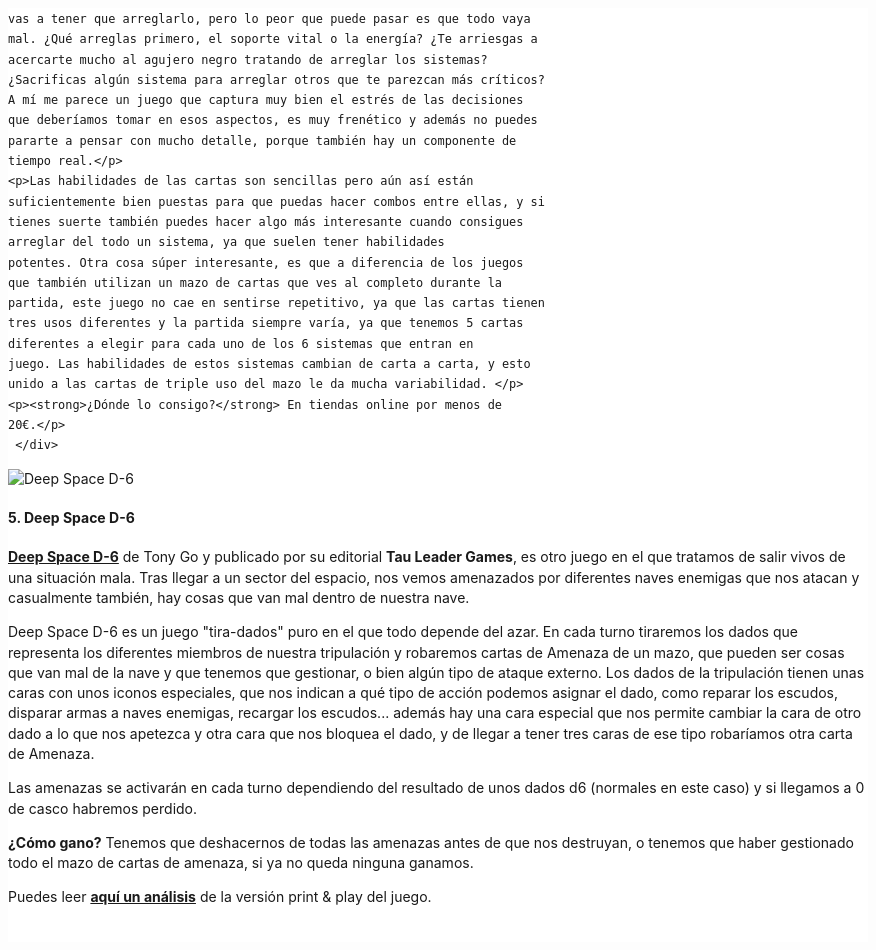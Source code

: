     vas a tener que arreglarlo, pero lo peor que puede pasar es que todo vaya
    mal. ¿Qué arreglas primero, el soporte vital o la energía? ¿Te arriesgas a
    acercarte mucho al agujero negro tratando de arreglar los sistemas?
    ¿Sacrificas algún sistema para arreglar otros que te parezcan más críticos?
    A mí me parece un juego que captura muy bien el estrés de las decisiones
    que deberíamos tomar en esos aspectos, es muy frenético y además no puedes
    pararte a pensar con mucho detalle, porque también hay un componente de
    tiempo real.</p>
    <p>Las habilidades de las cartas son sencillas pero aún así están
    suficientemente bien puestas para que puedas hacer combos entre ellas, y si
    tienes suerte también puedes hacer algo más interesante cuando consigues
    arreglar del todo un sistema, ya que suelen tener habilidades
    potentes. Otra cosa súper interesante, es que a diferencia de los juegos
    que también utilizan un mazo de cartas que ves al completo durante la
    partida, este juego no cae en sentirse repetitivo, ya que las cartas tienen
    tres usos diferentes y la partida siempre varía, ya que tenemos 5 cartas
    diferentes a elegir para cada uno de los 6 sistemas que entran en
    juego. Las habilidades de estos sistemas cambian de carta a carta, y esto
    unido a las cartas de triple uso del mazo le da mucha variabilidad. </p>
    <p><strong>¿Dónde lo consigo?</strong> En tiendas online por menos de
    20€.</p>
     </div>
</div>

<div class="row">
    <div class="col-md-3">
        <img width="500" height="500"
            src="https://cf.geekdo-images.com/ZidmwrDOlutTZBTOlFBrgA__imagepage/img/2Tix9VExzRBq5iv4UJVCY0RrCzo=/fit-in/900x600/filters:no_upscale():strip_icc()/pic2937444.jpg"
        class="img-thumbnail" alt="Deep Space D-6">
    </div>
    <div class="col-md-9">
         <h4>5. Deep Space D-6</h4>
         <p><strong><a
    href="https://boardgamegeek.com/boardgame/183571/deep-space-d-6">Deep Space
    D-6</a></strong> de Tony Go y publicado por su editorial <strong>Tau Leader
    Games</strong>, es otro juego en el que tratamos de salir vivos de una
    situación mala. Tras llegar a un sector del espacio, nos vemos amenazados
    por diferentes naves enemigas que nos atacan y casualmente también, hay
    cosas que van mal dentro de nuestra nave.</p>
    <p>Deep Space D-6 es un juego "tira-dados" puro en el que todo depende del
    azar. En cada turno tiraremos los dados que representa los diferentes
    miembros de nuestra tripulación y robaremos cartas de Amenaza de un mazo,
    que pueden ser cosas que van mal de la nave y que tenemos que gestionar, o
    bien algún tipo de ataque externo.
    Los dados de la tripulación tienen unas caras con unos iconos especiales,
    que nos indican a qué tipo de acción  podemos asignar el dado, como reparar
    los escudos, disparar armas a naves enemigas, recargar los
    escudos... además hay una cara especial que nos permite cambiar la cara de
    otro dado a lo que nos apetezca y otra cara que nos bloquea el dado, y de
    llegar a tener tres caras de ese tipo robaríamos otra carta de Amenaza.
    </p>
    <p>Las amenazas se activarán en cada turno dependiendo del resultado de
    unos dados d6 (normales en este caso) y si llegamos a 0 de casco habremos
    perdido.</p>
    <p><strong>¿Cómo gano?</strong> Tenemos que deshacernos de todas las
    amenazas antes de que nos destruyan, o tenemos que haber gestionado todo el
    mazo de cartas de amenaza, si ya no queda ninguna ganamos.</p>
    <p>Puedes leer <strong><a
    href="{{site.baseurl}}/2018/12/05/analisis-deep-space-d6/">aquí un
    análisis</a></strong> de la versión print & play del juego.</p>
    <img